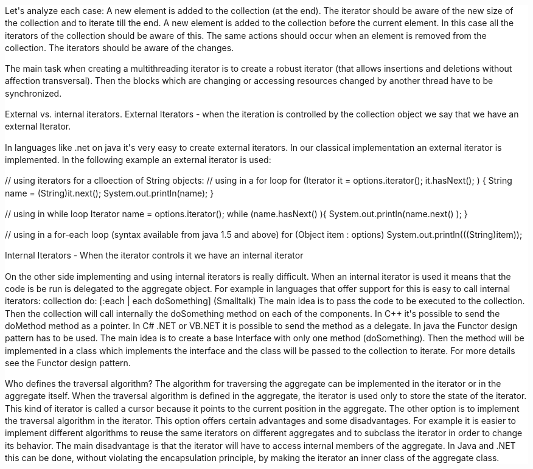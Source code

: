 Let's analyze each case:
	A new element is added to the collection (at the end). The iterator should be aware of the new size of the collection and to iterate till the end.
	A new element is added to the collection before the current element. In this case all the iterators of the collection should be aware of this.
The same actions should occur when an element is removed from the collection. The iterators should be aware of the changes.

The main task when creating a multithreading iterator is to create a robust iterator (that allows insertions and deletions without affection transversal). Then the blocks which are changing or accessing resources changed by another thread have to be synchronized. 

External vs. internal iterators.
External Iterators - when the iteration is controlled by the collection object we say that we have an external Iterator. 

In languages like .net on java it's very easy to create external iterators. In our classical implementation an external iterator is implemented. In the following example an external iterator is used:

// using iterators for a clloection of String objects:
// using in a for loop
for (Iterator it = options.iterator(); it.hasNext(); ) {
   String name = (String)it.next();
   System.out.println(name);
}

// using in while loop
Iterator name = options.iterator();
    while (name.hasNext() ){
      System.out.println(name.next() );
    }

// using in a for-each loop (syntax available from java 1.5 and above)
    for (Object item : options)
        System.out.println(((String)item));
		
Internal Iterators - When the iterator controls it we have an internal iterator 

On the other side implementing and using internal iterators is really difficult. When an internal iterator is used it means that the code is be run is delegated to the aggregate object. For example in languages that offer support for this is easy to call internal iterators:
	collection do: [:each | each doSomething] (Smalltalk) 
The main idea is to pass the code to be executed to the collection. Then the collection will call internally the doSomething method on each of the components. In C++ it's possible to send the doMethod method as a pointer. In C# .NET or VB.NET it is possible to send the method as a delegate. In java the Functor design pattern has to be used. The main idea is to create a base Interface with only one method (doSomething). Then the method will be implemented in a class which implements the interface and the class will be passed to the collection to iterate. For more details see the Functor design pattern.

Who defines the traversal algorithm?
	The algorithm for traversing the aggregate can be implemented in the iterator or in the aggregate itself. When the traversal algorithm is defined in the aggregate, the iterator is used only to store the state of the iterator. This kind of iterator is called a cursor because it points to the current position in the aggregate. 
The other option is to implement the traversal algorithm in the iterator. This option offers certain advantages and some disadvantages. For example it is easier to implement different algorithms to reuse the same iterators on different aggregates and to subclass the iterator in order to change its behavior. The main disadvantage is that the iterator will have to access internal members of the aggregate. In Java and .NET this can be done, without violating the encapsulation principle, by making the iterator an inner class of the aggregate class. 
